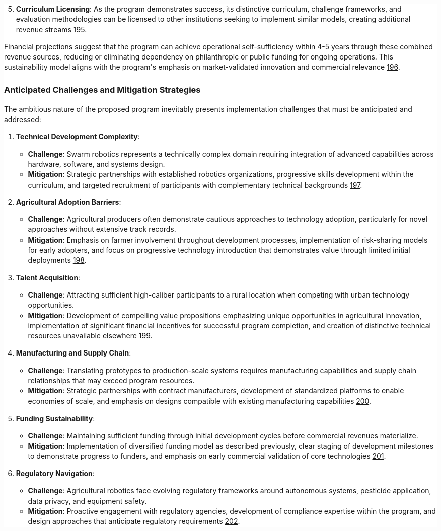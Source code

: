 5. **Curriculum Licensing**: As the program demonstrates success, its distinctive curriculum, challenge frameworks, and evaluation methodologies can be licensed to other institutions seeking to implement similar models, creating additional revenue streams [195](#references).

Financial projections suggest that the program can achieve operational self-sufficiency within 4-5 years through these combined revenue sources, reducing or eliminating dependency on philanthropic or public funding for ongoing operations. This sustainability model aligns with the program's emphasis on market-validated innovation and commercial relevance [196](#references).

### Anticipated Challenges and Mitigation Strategies

The ambitious nature of the proposed program inevitably presents implementation challenges that must be anticipated and addressed:

1. **Technical Development Complexity**:
   - **Challenge**: Swarm robotics represents a technically complex domain requiring integration of advanced capabilities across hardware, software, and systems design.
   - **Mitigation**: Strategic partnerships with established robotics organizations, progressive skills development within the curriculum, and targeted recruitment of participants with complementary technical backgrounds [197](#references).

2. **Agricultural Adoption Barriers**:
   - **Challenge**: Agricultural producers often demonstrate cautious approaches to technology adoption, particularly for novel approaches without extensive track records.
   - **Mitigation**: Emphasis on farmer involvement throughout development processes, implementation of risk-sharing models for early adopters, and focus on progressive technology introduction that demonstrates value through limited initial deployments [198](#references).

3. **Talent Acquisition**:
   - **Challenge**: Attracting sufficient high-caliber participants to a rural location when competing with urban technology opportunities.
   - **Mitigation**: Development of compelling value propositions emphasizing unique opportunities in agricultural innovation, implementation of significant financial incentives for successful program completion, and creation of distinctive technical resources unavailable elsewhere [199](#references).

4. **Manufacturing and Supply Chain**:
   - **Challenge**: Translating prototypes to production-scale systems requires manufacturing capabilities and supply chain relationships that may exceed program resources.
   - **Mitigation**: Strategic partnerships with contract manufacturers, development of standardized platforms to enable economies of scale, and emphasis on designs compatible with existing manufacturing capabilities [200](#references).

5. **Funding Sustainability**:
   - **Challenge**: Maintaining sufficient funding through initial development cycles before commercial revenues materialize.
   - **Mitigation**: Implementation of diversified funding model as described previously, clear staging of development milestones to demonstrate progress to funders, and emphasis on early commercial validation of core technologies [201](#references).

6. **Regulatory Navigation**:
   - **Challenge**: Agricultural robotics face evolving regulatory frameworks around autonomous systems, pesticide application, data privacy, and equipment safety.
   - **Mitigation**: Proactive engagement with regulatory agencies, development of compliance expertise within the program, and design approaches that anticipate regulatory requirements [202](#references).
